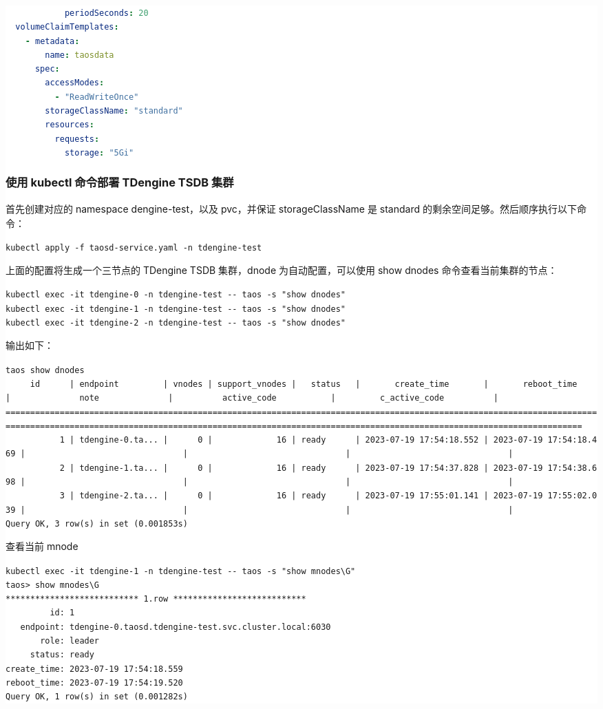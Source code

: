 ```yaml
            periodSeconds: 20
  volumeClaimTemplates:
    - metadata:
        name: taosdata
      spec:
        accessModes:
          - "ReadWriteOnce"
        storageClassName: "standard"
        resources:
          requests:
            storage: "5Gi"
```

### 使用 kubectl 命令部署 TDengine TSDB 集群

首先创建对应的 namespace dengine-test，以及 pvc，并保证 storageClassName 是 standard 的剩余空间足够。然后顺序执行以下命令：
```shell
kubectl apply -f taosd-service.yaml -n tdengine-test
```

上面的配置将生成一个三节点的 TDengine TSDB 集群，dnode 为自动配置，可以使用 show dnodes 命令查看当前集群的节点：
```shell
kubectl exec -it tdengine-0 -n tdengine-test -- taos -s "show dnodes"
kubectl exec -it tdengine-1 -n tdengine-test -- taos -s "show dnodes"
kubectl exec -it tdengine-2 -n tdengine-test -- taos -s "show dnodes"
```

输出如下：
```shell
taos show dnodes
     id      | endpoint         | vnodes | support_vnodes |   status   |       create_time       |       reboot_time       |              note              |          active_code           |         c_active_code          |
=============================================================================================================================================================================================================================================
           1 | tdengine-0.ta... |      0 |             16 | ready      | 2023-07-19 17:54:18.552 | 2023-07-19 17:54:18.469 |                                |                                |                                |
           2 | tdengine-1.ta... |      0 |             16 | ready      | 2023-07-19 17:54:37.828 | 2023-07-19 17:54:38.698 |                                |                                |                                |
           3 | tdengine-2.ta... |      0 |             16 | ready      | 2023-07-19 17:55:01.141 | 2023-07-19 17:55:02.039 |                                |                                |                                |
Query OK, 3 row(s) in set (0.001853s)
```

查看当前 mnode
```shell
kubectl exec -it tdengine-1 -n tdengine-test -- taos -s "show mnodes\G"
taos> show mnodes\G
*************************** 1.row ***************************
         id: 1
   endpoint: tdengine-0.taosd.tdengine-test.svc.cluster.local:6030
       role: leader
     status: ready
create_time: 2023-07-19 17:54:18.559
reboot_time: 2023-07-19 17:54:19.520
Query OK, 1 row(s) in set (0.001282s)
```
